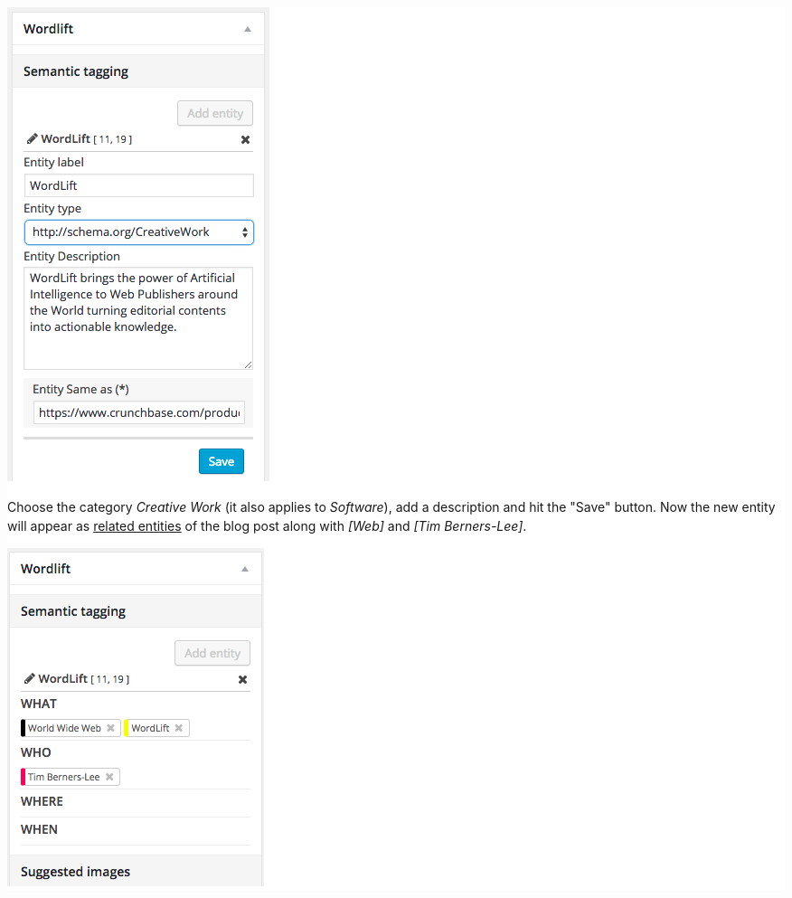 ![image](./images/wordlift-content-analysis-new-entity-creation.png)

Choose the category *Creative Work* (it also applies to *Software*), add a description and hit the "Save" button. Now the new entity will appear as [related entities](/pages/key-concepts#related-entities)  of the blog post along with *\[Web\]* and *\[Tim Berners-Lee\]*.

![image](./images/wordlift-content-analysis-new-entity-creation2.png)
